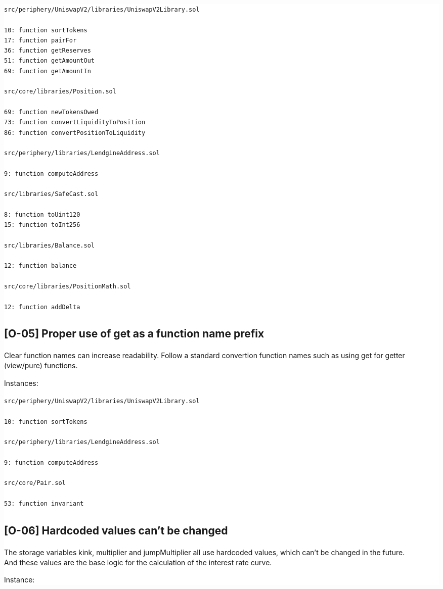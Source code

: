    src/periphery/UniswapV2/libraries/UniswapV2Library.sol
    
    10: function sortTokens
    17: function pairFor
    36: function getReserves
    51: function getAmountOut
    69: function getAmountIn
    
    src/core/libraries/Position.sol
    
    69: function newTokensOwed
    73: function convertLiquidityToPosition
    86: function convertPositionToLiquidity
    
    src/periphery/libraries/LendgineAddress.sol
    
    9: function computeAddress
    
    src/libraries/SafeCast.sol
    
    8: function toUint120
    15: function toInt256
    
    src/libraries/Balance.sol
    
    12: function balance
    
    src/core/libraries/PositionMath.sol
    
    12: function addDelta

[](#o-05-proper-use-of-get-as-a-function-name-prefix)\[O-05\] Proper use of get as a function name prefix
---------------------------------------------------------------------------------------------------------

Clear function names can increase readability. Follow a standard convertion function names such as using get for getter (view/pure) functions.

Instances:

    src/periphery/UniswapV2/libraries/UniswapV2Library.sol
    
    10: function sortTokens
    
    src/periphery/libraries/LendgineAddress.sol
    
    9: function computeAddress
    
    src/core/Pair.sol
    
    53: function invariant

[](#o-06-hardcoded-values-cant-be-changed)\[O-06\] Hardcoded values can’t be changed
------------------------------------------------------------------------------------

The storage variables kink, multiplier and jumpMultiplier all use hardcoded values, which can’t be changed in the future.  
And these values are the base logic for the calculation of the interest rate curve.

Instance:
